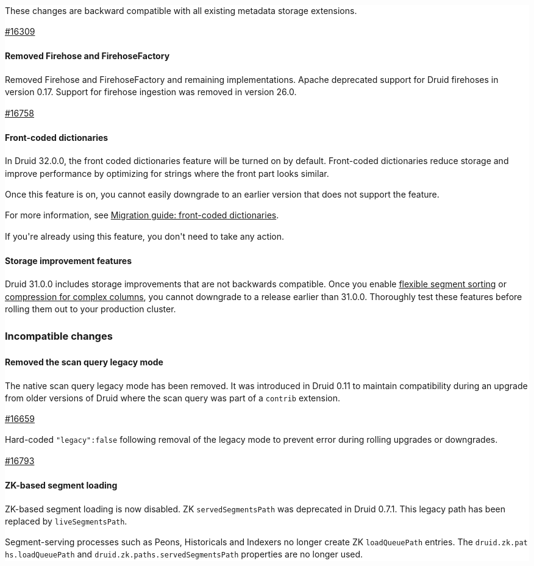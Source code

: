 These changes are backward compatible with all existing metadata storage extensions.

[#16309](https://github.com/apache/druid/pull/16309)

#### Removed Firehose and FirehoseFactory

Removed Firehose and FirehoseFactory and remaining implementations.
Apache deprecated support for Druid firehoses in version 0.17. Support for firehose ingestion was removed in version 26.0.

[#16758](https://github.com/apache/druid/pull/16758)

#### Front-coded dictionaries



In Druid 32.0.0, the front coded dictionaries feature will be turned on by default. Front-coded dictionaries reduce storage and improve performance by optimizing for strings where the front part looks similar.

Once this feature is on, you cannot easily downgrade to an earlier version that does not support the feature. 

For more information, see [Migration guide: front-coded dictionaries](https://druid.apache.org/docs/latest/release-info/migr-front-coded-dict).

If you're already using this feature, you don't need to take any action. 

#### Storage improvement features

Druid 31.0.0 includes storage improvements that are not backwards compatible. Once you enable [flexible segment sorting](#flexible-segment-sorting) or [compression for complex columns](#compression-for-complex-columns), you cannot downgrade to a release earlier than 31.0.0. Thoroughly test these features before rolling them out to your production cluster.

### Incompatible changes

#### Removed the scan query legacy mode

The native scan query legacy mode has been removed. It was introduced in Druid 0.11 to maintain compatibility during an upgrade from older versions of Druid where the scan query was part of a `contrib` extension.

[#16659](https://github.com/apache/druid/pull/16659)

Hard-coded `"legacy":false` following removal of the legacy mode to prevent error during rolling upgrades or downgrades.

[#16793](https://github.com/apache/druid/pull/16793)

#### ZK-based segment loading

ZK-based segment loading is now disabled. ZK `servedSegmentsPath` was deprecated in Druid 0.7.1. This legacy path has been replaced by `liveSegmentsPath`.

Segment-serving processes such as Peons, Historicals and Indexers no longer create ZK `loadQueuePath` entries. The `druid.zk.paths.loadQueuePath` and `druid.zk.paths.servedSegmentsPath` properties are no longer used.
